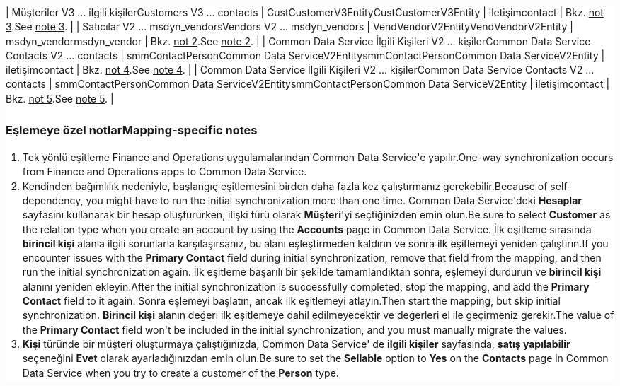 | <span data-ttu-id="641e4-396">Müşteriler V3 ... ilgili kişiler</span><span class="sxs-lookup"><span data-stu-id="641e4-396">Customers V3 ... contacts</span></span>                                                       | <span data-ttu-id="641e4-397">CustCustomerV3Entity</span><span class="sxs-lookup"><span data-stu-id="641e4-397">CustCustomerV3Entity</span></span>                        | <span data-ttu-id="641e4-398">iletişim</span><span class="sxs-lookup"><span data-stu-id="641e4-398">contact</span></span>                                    | <span data-ttu-id="641e4-399">Bkz. [not 3](#fin-notes).</span><span class="sxs-lookup"><span data-stu-id="641e4-399">See [note 3](#fin-notes).</span></span> |
| <span data-ttu-id="641e4-400">Satıcılar V2 ... msdyn_vendors</span><span class="sxs-lookup"><span data-stu-id="641e4-400">Vendors V2 ... msdyn_vendors</span></span>                                                    | <span data-ttu-id="641e4-401">VendVendorV2Entity</span><span class="sxs-lookup"><span data-stu-id="641e4-401">VendVendorV2Entity</span></span>                          | <span data-ttu-id="641e4-402">msdyn_vendor</span><span class="sxs-lookup"><span data-stu-id="641e4-402">msdyn_vendor</span></span>                               | <span data-ttu-id="641e4-403">Bkz. [not 2](#fin-notes).</span><span class="sxs-lookup"><span data-stu-id="641e4-403">See [note 2](#fin-notes).</span></span> |
| <span data-ttu-id="641e4-404">Common Data Service İlgili Kişileri V2 ... kişiler</span><span class="sxs-lookup"><span data-stu-id="641e4-404">Common Data Service Contacts V2 ... contacts</span></span>                                    | <span data-ttu-id="641e4-405">smmContactPersonCommon Data ServiceV2Entity</span><span class="sxs-lookup"><span data-stu-id="641e4-405">smmContactPersonCommon Data ServiceV2Entity</span></span> | <span data-ttu-id="641e4-406">iletişim</span><span class="sxs-lookup"><span data-stu-id="641e4-406">contact</span></span>                                    | <span data-ttu-id="641e4-407">Bkz. [not 4](#fin-notes).</span><span class="sxs-lookup"><span data-stu-id="641e4-407">See [note 4](#fin-notes).</span></span> |
| <span data-ttu-id="641e4-408">Common Data Service İlgili Kişileri V2 ... kişiler</span><span class="sxs-lookup"><span data-stu-id="641e4-408">Common Data Service Contacts V2 ... contacts</span></span>                                    | <span data-ttu-id="641e4-409">smmContactPersonCommon Data ServiceV2Entity</span><span class="sxs-lookup"><span data-stu-id="641e4-409">smmContactPersonCommon Data ServiceV2Entity</span></span> | <span data-ttu-id="641e4-410">iletişim</span><span class="sxs-lookup"><span data-stu-id="641e4-410">contact</span></span>                                    | <span data-ttu-id="641e4-411">Bkz. [not 5](#fin-notes).</span><span class="sxs-lookup"><span data-stu-id="641e4-411">See [note 5](#fin-notes).</span></span> |

### <a name="mapping-specific-notes"></a><a id='fin-notes'></a><span data-ttu-id="641e4-412">Eşlemeye özel notlar</span><span class="sxs-lookup"><span data-stu-id="641e4-412">Mapping-specific notes</span></span>

1. <span data-ttu-id="641e4-413">Tek yönlü eşitleme Finance and Operations uygulamalarından Common Data Service'e yapılır.</span><span class="sxs-lookup"><span data-stu-id="641e4-413">One-way synchronization occurs from Finance and Operations apps to Common Data Service.</span></span>
2. <span data-ttu-id="641e4-414">Kendinden bağımlılık nedeniyle, başlangıç eşitlemesini birden daha fazla kez çalıştırmanız gerekebilir.</span><span class="sxs-lookup"><span data-stu-id="641e4-414">Because of self-dependency, you might have to run the initial synchronization more than one time.</span></span> <span data-ttu-id="641e4-415">Common Data Service'deki **Hesaplar** sayfasını kullanarak bir hesap oluştururken, ilişki türü olarak **Müşteri**'yi seçtiğinizden emin olun.</span><span class="sxs-lookup"><span data-stu-id="641e4-415">Be sure to select **Customer** as the relation type when you create an account by using the **Accounts** page in Common Data Service.</span></span> <span data-ttu-id="641e4-416">İlk eşitleme sırasında **birincil kişi** alanla ilgili sorunlarla karşılaşırsanız, bu alanı eşleştirmeden kaldırın ve sonra ilk eşitlemeyi yeniden çalıştırın.</span><span class="sxs-lookup"><span data-stu-id="641e4-416">If you encounter issues with the **Primary Contact** field during initial synchronization, remove that field from the mapping, and then run the initial synchronization again.</span></span> <span data-ttu-id="641e4-417">İlk eşitleme başarılı bir şekilde tamamlandıktan sonra, eşlemeyi durdurun ve **birincil kişi** alanını yeniden ekleyin.</span><span class="sxs-lookup"><span data-stu-id="641e4-417">After the initial synchronization is successfully completed, stop the mapping, and add the **Primary Contact** field to it again.</span></span> <span data-ttu-id="641e4-418">Sonra eşlemeyi başlatın, ancak ilk eşitlemeyi atlayın.</span><span class="sxs-lookup"><span data-stu-id="641e4-418">Then start the mapping, but skip initial synchronization.</span></span> <span data-ttu-id="641e4-419">**Birincil kişi** alanın değeri ilk eşitlemeye dahil edilmeyecektir ve değerleri el ile geçirmeniz gerekir.</span><span class="sxs-lookup"><span data-stu-id="641e4-419">The value of the **Primary Contact** field won't be included in the initial synchronization, and you must manually migrate the values.</span></span>
3. <span data-ttu-id="641e4-420">**Kişi** türünde bir müşteri oluşturmaya çalıştığınızda, Common Data Service' de **ilgili kişiler** sayfasında, **satış yapılabilir** seçeneğini **Evet** olarak ayarladığınızdan emin olun.</span><span class="sxs-lookup"><span data-stu-id="641e4-420">Be sure to set the **Sellable** option to **Yes** on the **Contacts** page in Common Data Service when you try to create a customer of the **Person** type.</span></span>
